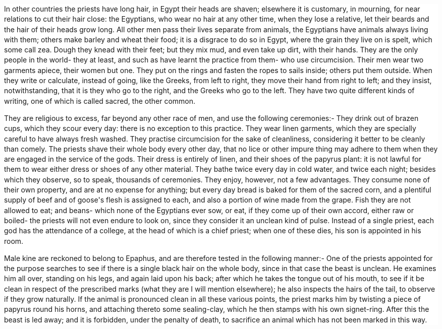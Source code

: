 In other countries the priests have long hair, in Egypt their
heads are shaven; elsewhere it is customary, in mourning, for near
relations to cut their hair close: the Egyptians, who wear no hair
at any other time, when they lose a relative, let their beards and the
hair of their heads grow long. All other men pass their lives separate
from animals, the Egyptians have animals always living with them;
others make barley and wheat their food; it is a disgrace to do so
in Egypt, where the grain they live on is spelt, which some call
zea. Dough they knead with their feet; but they mix mud, and even take
up dirt, with their hands. They are the only people in the world- they
at least, and such as have learnt the practice from them- who use
circumcision. Their men wear two garments apiece, their women but one.
They put on the rings and fasten the ropes to sails inside; others put
them outside. When they write or calculate, instead of going, like the
Greeks, from left to right, they move their hand from right to left;
and they insist, notwithstanding, that it is they who go to the right,
and the Greeks who go to the left. They have two quite different kinds
of writing, one of which is called sacred, the other common.

They are religious to excess, far beyond any other race of men,
and use the following ceremonies:- They drink out of brazen cups,
which they scour every day: there is no exception to this practice.
They wear linen garments, which they are specially careful to have
always fresh washed. They practise circumcision for the sake of
cleanliness, considering it better to be cleanly than comely. The
priests shave their whole body every other day, that no lice or
other impure thing may adhere to them when they are engaged in the
service of the gods. Their dress is entirely of linen, and their shoes
of the papyrus plant: it is not lawful for them to wear either dress
or shoes of any other material. They bathe twice every day in cold
water, and twice each night; besides which they observe, so to
speak, thousands of ceremonies. They enjoy, however, not a few
advantages. They consume none of their own property, and are at no
expense for anything; but every day bread is baked for them of the
sacred corn, and a plentiful supply of beef and of goose's flesh is
assigned to each, and also a portion of wine made from the grape. Fish
they are not allowed to eat; and beans- which none of the Egyptians
ever sow, or eat, if they come up of their own accord, either raw or
boiled- the priests will not even endure to look on, since they
consider it an unclean kind of pulse. Instead of a single priest, each
god has the attendance of a college, at the head of which is a chief
priest; when one of these dies, his son is appointed in his room.

Male kine are reckoned to belong to Epaphus, and are therefore
tested in the following manner:- One of the priests appointed for
the purpose searches to see if there is a single black hair on the
whole body, since in that case the beast is unclean. He examines him
all over, standing on his legs, and again laid upon his back; after
which he takes the tongue out of his mouth, to see if it be clean in
respect of the prescribed marks (what they are I will mention
elsewhere); he also inspects the hairs of the tail, to observe if they
grow naturally. If the animal is pronounced clean in all these various
points, the priest marks him by twisting a piece of papyrus round
his horns, and attaching thereto some sealing-clay, which he then
stamps with his own signet-ring. After this the beast is led away; and
it is forbidden, under the penalty of death, to sacrifice an animal
which has not been marked in this way.
